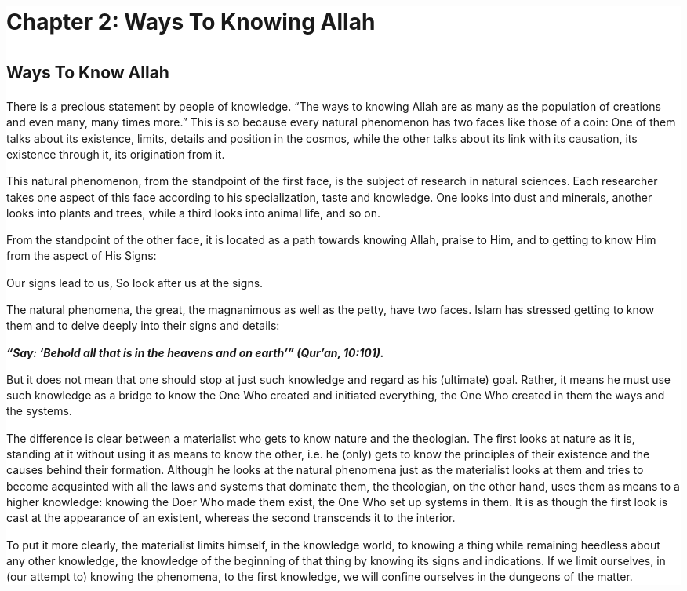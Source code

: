Chapter 2: Ways To Knowing Allah
================================

Ways To Know Allah
------------------

There is a precious statement by people of knowledge. “The ways to
knowing Allah are as many as the population of creations and even many,
many times more.” This is so because every natural phenomenon has two
faces like those of a coin: One of them talks about its existence,
limits, details and position in the cosmos, while the other talks about
its link with its causation, its existence through it, its origination
from it.

This natural phenomenon, from the standpoint of the first face, is the
subject of research in natural sciences. Each researcher takes one
aspect of this face according to his specialization, taste and
knowledge. One looks into dust and minerals, another looks into plants
and trees, while a third looks into animal life, and so on.

From the standpoint of the other face, it is located as a path towards
knowing Allah, praise to Him, and to getting to know Him from the aspect
of His Signs:

Our signs lead to us,
So look after us at the signs.

The natural phenomena, the great, the magnanimous as well as the petty,
have two faces. Islam has stressed getting to know them and to delve
deeply into their signs and details:

***“Say: ‘Behold all that is in the heavens and on earth’” (Qur’an,
10:101).***

But it does not mean that one should stop at just such knowledge and
regard as his (ultimate) goal. Rather, it means he must use such
knowledge as a bridge to know the One Who created and initiated
everything, the One Who created in them the ways and the systems.

The difference is clear between a materialist who gets to know nature
and the theologian. The first looks at nature as it is, standing at it
without using it as means to know the other, i.e. he (only) gets to know
the principles of their existence and the causes behind their formation.
Although he looks at the natural phenomena just as the materialist looks
at them and tries to become acquainted with all the laws and systems
that dominate them, the theologian, on the other hand, uses them as
means to a higher knowledge: knowing the Doer Who made them exist, the
One Who set up systems in them. It is as though the first look is cast
at the appearance of an existent, whereas the second transcends it to
the interior.

To put it more clearly, the materialist limits himself, in the knowledge
world, to knowing a thing while remaining heedless about any other
knowledge, the knowledge of the beginning of that thing by knowing its
signs and indications. If we limit ourselves, in (our attempt to)
knowing the phenomena, to the first knowledge, we will confine ourselves
in the dungeons of the matter.

